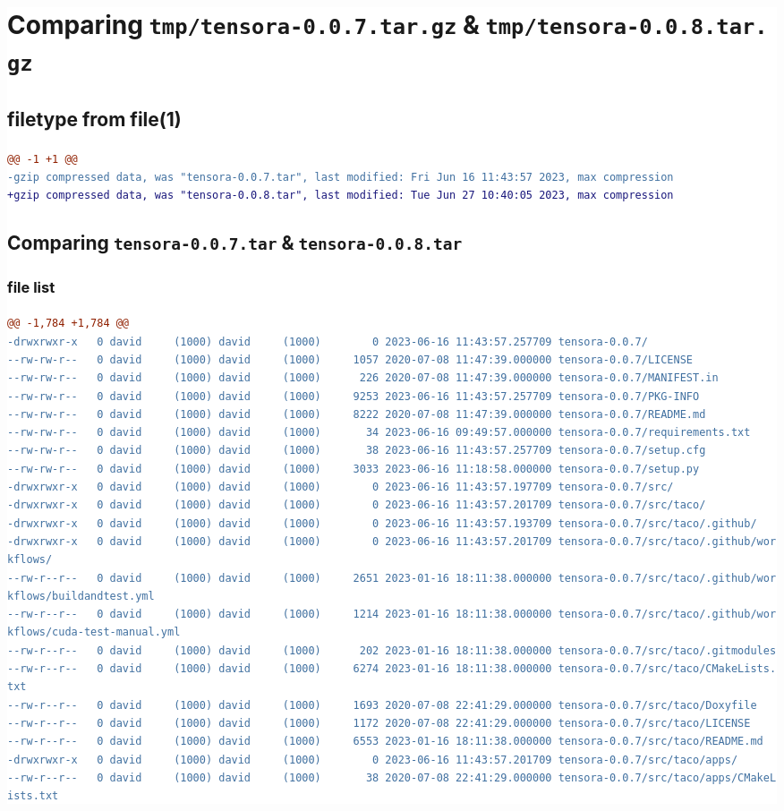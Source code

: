 # Comparing `tmp/tensora-0.0.7.tar.gz` & `tmp/tensora-0.0.8.tar.gz`

## filetype from file(1)

```diff
@@ -1 +1 @@
-gzip compressed data, was "tensora-0.0.7.tar", last modified: Fri Jun 16 11:43:57 2023, max compression
+gzip compressed data, was "tensora-0.0.8.tar", last modified: Tue Jun 27 10:40:05 2023, max compression
```

## Comparing `tensora-0.0.7.tar` & `tensora-0.0.8.tar`

### file list

```diff
@@ -1,784 +1,784 @@
-drwxrwxr-x   0 david     (1000) david     (1000)        0 2023-06-16 11:43:57.257709 tensora-0.0.7/
--rw-rw-r--   0 david     (1000) david     (1000)     1057 2020-07-08 11:47:39.000000 tensora-0.0.7/LICENSE
--rw-rw-r--   0 david     (1000) david     (1000)      226 2020-07-08 11:47:39.000000 tensora-0.0.7/MANIFEST.in
--rw-rw-r--   0 david     (1000) david     (1000)     9253 2023-06-16 11:43:57.257709 tensora-0.0.7/PKG-INFO
--rw-rw-r--   0 david     (1000) david     (1000)     8222 2020-07-08 11:47:39.000000 tensora-0.0.7/README.md
--rw-rw-r--   0 david     (1000) david     (1000)       34 2023-06-16 09:49:57.000000 tensora-0.0.7/requirements.txt
--rw-rw-r--   0 david     (1000) david     (1000)       38 2023-06-16 11:43:57.257709 tensora-0.0.7/setup.cfg
--rw-rw-r--   0 david     (1000) david     (1000)     3033 2023-06-16 11:18:58.000000 tensora-0.0.7/setup.py
-drwxrwxr-x   0 david     (1000) david     (1000)        0 2023-06-16 11:43:57.197709 tensora-0.0.7/src/
-drwxrwxr-x   0 david     (1000) david     (1000)        0 2023-06-16 11:43:57.201709 tensora-0.0.7/src/taco/
-drwxrwxr-x   0 david     (1000) david     (1000)        0 2023-06-16 11:43:57.193709 tensora-0.0.7/src/taco/.github/
-drwxrwxr-x   0 david     (1000) david     (1000)        0 2023-06-16 11:43:57.201709 tensora-0.0.7/src/taco/.github/workflows/
--rw-r--r--   0 david     (1000) david     (1000)     2651 2023-01-16 18:11:38.000000 tensora-0.0.7/src/taco/.github/workflows/buildandtest.yml
--rw-r--r--   0 david     (1000) david     (1000)     1214 2023-01-16 18:11:38.000000 tensora-0.0.7/src/taco/.github/workflows/cuda-test-manual.yml
--rw-r--r--   0 david     (1000) david     (1000)      202 2023-01-16 18:11:38.000000 tensora-0.0.7/src/taco/.gitmodules
--rw-r--r--   0 david     (1000) david     (1000)     6274 2023-01-16 18:11:38.000000 tensora-0.0.7/src/taco/CMakeLists.txt
--rw-r--r--   0 david     (1000) david     (1000)     1693 2020-07-08 22:41:29.000000 tensora-0.0.7/src/taco/Doxyfile
--rw-r--r--   0 david     (1000) david     (1000)     1172 2020-07-08 22:41:29.000000 tensora-0.0.7/src/taco/LICENSE
--rw-r--r--   0 david     (1000) david     (1000)     6553 2023-01-16 18:11:38.000000 tensora-0.0.7/src/taco/README.md
-drwxrwxr-x   0 david     (1000) david     (1000)        0 2023-06-16 11:43:57.201709 tensora-0.0.7/src/taco/apps/
--rw-r--r--   0 david     (1000) david     (1000)       38 2020-07-08 22:41:29.000000 tensora-0.0.7/src/taco/apps/CMakeLists.txt
```